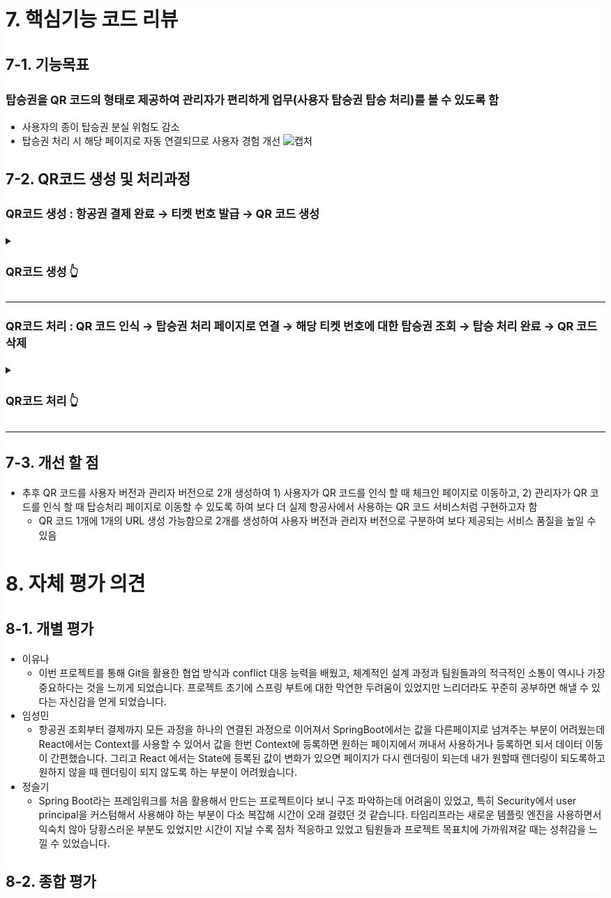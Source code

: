 
# 7. 핵심기능 코드 리뷰
## 7-1. 기능목표
### 탑승권을 QR 코드의 형태로 제공하여 관리자가 편리하게 업무(사용자 탑승권 탑승 처리)를 볼 수 있도록 함
- 사용자의 종이 탑승권 분실 위험도 감소
- 탑승권 처리 시 해당 페이지로 자동 연결되므로 사용자 경험 개선
![캡처](https://github.com/ybm1968/DreamAir/assets/132187402/0361b8d7-2045-460a-a5b0-d1cc9f8d877b)


## 7-2. QR코드 생성 및 처리과정
### QR코드 생성 : 항공권 결제 완료 → 티켓 번호 발급 → QR 코드 생성
<details><summary><h3>QR코드 생성 👆</h3></summary></details>

----

### QR코드 처리 : QR 코드 인식 →  탑승권 처리 페이지로 연결 → 해당 티켓 번호에 대한 탑승권 조회 → 탑승 처리 완료 → QR 코드 삭제
<details><summary><h3>QR코드 처리 👆</h3></summary></details>

----

## 7-3. 개선 할 점
- 추후 QR 코드를 사용자 버전과 관리자 버전으로 2개 생성하여 1) 사용자가 QR 코드를 인식 할 때 체크인 페이지로 이동하고, 2) 관리자가 QR 코드를 인식 할 때 탑승처리 페이지로 이동할 수 있도록 하여 보다 더 실제 항공사에서 사용하는 QR 코드 서비스처럼 구현하고자 함
  - QR 코드 1개에 1개의 URL 생성 가능함으로 2개를 생성하여 사용자 버전과 관리자 버전으로 구분하여 보다 제공되는 서비스 품질을 높일 수 있음



# 8. 자체 평가 의견
## 8-1. 개별 평가
- 이유나
  - 이번 프로젝트를 통해 Git을 활용한 협업 방식과 conflict 대응 능력을 배웠고, 체계적인 설계 과정과 팀원들과의 적극적인 소통이 역시나 가장 중요하다는 것을 느끼게 되었습니다. 프로젝트 초기에 스프링 부트에 대한 막연한 두려움이 있었지만 느리더라도 꾸준히 공부하면 해낼 수 있다는 자신감을 얻게 되었습니다.
- 임성민
  - 항공권 조회부터 결제까지 모든 과정을 하나의 연결된 과정으로 이어져서 SpringBoot에서는 값을 다른페이지로 넘겨주는 부분이 어려웠는데 React에서는 Context를 사용할 수 있어서 값을 한번 Context에 등록하면 원하는 페이지에서 꺼내서 사용하거나 등록하면 되서 데이터 이동이 간편했습니다.
그리고 React 에서는 State에 등록된 값이 변화가 있으면 페이지가 다시 렌더링이 되는데 내가 원할때 렌더링이 되도록하고 원하지 않을 때 렌더링이 되지 않도록 하는 부분이 어려웠습니다.
- 정슬기
  - Spring Boot라는 프레임워크를 처음 활용해서 만드는 프로젝트이다 보니 구조 파악하는데 어려움이 있었고, 특히 Security에서 user principal을 커스텀해서 사용해야 하는 부분이 다소 복잡해 시간이 오래 걸렸던 것 같습니다. 타임리프라는 새로운 템플릿 엔진을 사용하면서 익숙치 않아 당황스러운 부분도 있었지만 시간이 지날 수록 점차 적응하고 있었고 팀원들과 프로젝트 목표치에 가까워져갈 때는 성취감을 느낄 수 있었습니다.
 

## 8-2. 종합 평가
